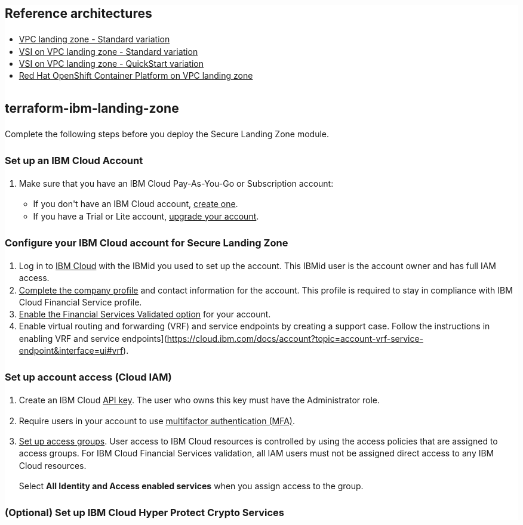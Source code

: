 
## Reference architectures
- [VPC landing zone - Standard variation](https://cloud.ibm.com/docs/secure-infrastructure-vpc?topic=secure-infrastructure-vpc-vpc-ra)
- [VSI on VPC landing zone - Standard variation](https://cloud.ibm.com/docs/secure-infrastructure-vpc?topic=secure-infrastructure-vpc-vsi-ra)
- [VSI on VPC landing zone - QuickStart variation](https://cloud.ibm.com/docs/secure-infrastructure-vpc?topic=secure-infrastructure-vpc-vsi-ra-qs)
- [Red Hat OpenShift Container Platform on VPC landing zone](https://cloud.ibm.com/docs/secure-infrastructure-vpc?topic=secure-infrastructure-vpc-ocp-ra)

## terraform-ibm-landing-zone

Complete the following steps before you deploy the Secure Landing Zone module.
### Set up an IBM Cloud Account
1.  Make sure that you have an IBM Cloud Pay-As-You-Go or Subscription account:

    - If you don't have an IBM Cloud account, [create one](https://cloud.ibm.com/docs/account?topic=account-account-getting-started).
    - If you have a Trial or Lite account, [upgrade your account](https://cloud.ibm.com/docs/account?topic=account-upgrading-account).

### Configure your IBM Cloud account for Secure Landing Zone

1.  Log in to [IBM Cloud](https://cloud.ibm.com) with the IBMid you used to set up the account. This IBMid user is the account owner and has full IAM access.
1.  [Complete the company profile](https://cloud.ibm.com/docs/account?topic=account-contact-info) and contact information for the account. This profile is required to stay in compliance with IBM Cloud Financial Service profile.
1.  [Enable the Financial Services Validated option](https://cloud.ibm.com/docs/account?topic=account-enabling-fs-validated) for your account.
1.  Enable virtual routing and forwarding (VRF) and service endpoints by creating a support case. Follow the instructions in enabling VRF and service endpoints](https://cloud.ibm.com/docs/account?topic=account-vrf-service-endpoint&interface=ui#vrf).

### Set up account access (Cloud IAM)

1.  Create an IBM Cloud [API key](https://cloud.ibm.com/docs/account?topic=account-userapikey#create_user_key). The user who owns this key must have the Administrator role.
1.  Require users in your account to use [multifactor authentication (MFA)](https://cloud.ibm.com/docs/account?topic=account-account-getting-started#account-gs-mfa).
1.  [Set up access groups](https://cloud.ibm.com/docs/account?topic=account-account-getting-started#account-gs-accessgroups).
    User access to IBM Cloud resources is controlled by using the access policies that are assigned to access groups. For IBM Cloud Financial Services validation, all IAM users must not be assigned direct access to any IBM Cloud resources.

    Select **All Identity and Access enabled services** when you assign access to the group.

### (Optional) Set up IBM Cloud Hyper Protect Crypto Services
